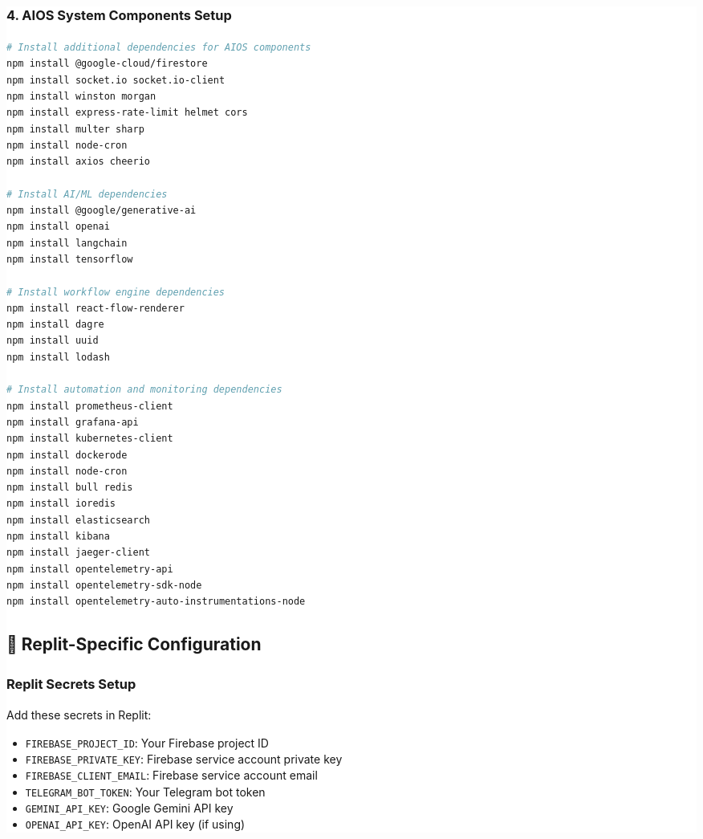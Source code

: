 ### **4. AIOS System Components Setup**

```bash
# Install additional dependencies for AIOS components
npm install @google-cloud/firestore
npm install socket.io socket.io-client
npm install winston morgan
npm install express-rate-limit helmet cors
npm install multer sharp
npm install node-cron
npm install axios cheerio

# Install AI/ML dependencies
npm install @google/generative-ai
npm install openai
npm install langchain
npm install tensorflow

# Install workflow engine dependencies
npm install react-flow-renderer
npm install dagre
npm install uuid
npm install lodash

# Install automation and monitoring dependencies
npm install prometheus-client
npm install grafana-api
npm install kubernetes-client
npm install dockerode
npm install node-cron
npm install bull redis
npm install ioredis
npm install elasticsearch
npm install kibana
npm install jaeger-client
npm install opentelemetry-api
npm install opentelemetry-sdk-node
npm install opentelemetry-auto-instrumentations-node
```

## 🔧 **Replit-Specific Configuration**

### **Replit Secrets Setup**

Add these secrets in Replit:

- `FIREBASE_PROJECT_ID`: Your Firebase project ID
- `FIREBASE_PRIVATE_KEY`: Firebase service account private key
- `FIREBASE_CLIENT_EMAIL`: Firebase service account email
- `TELEGRAM_BOT_TOKEN`: Your Telegram bot token
- `GEMINI_API_KEY`: Google Gemini API key
- `OPENAI_API_KEY`: OpenAI API key (if using)
